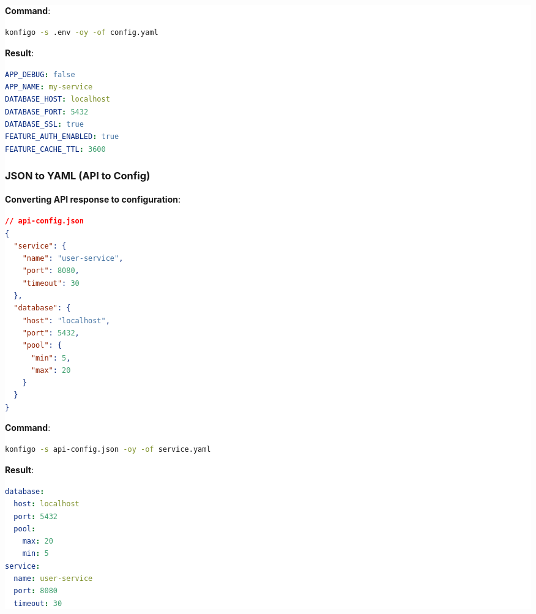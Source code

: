 **Command**:
```bash
konfigo -s .env -oy -of config.yaml
```

**Result**:
```yaml
APP_DEBUG: false
APP_NAME: my-service
DATABASE_HOST: localhost
DATABASE_PORT: 5432
DATABASE_SSL: true
FEATURE_AUTH_ENABLED: true
FEATURE_CACHE_TTL: 3600
```

### JSON to YAML (API to Config)

**Converting API response to configuration**:

```json
// api-config.json
{
  "service": {
    "name": "user-service",
    "port": 8080,
    "timeout": 30
  },
  "database": {
    "host": "localhost",
    "port": 5432,
    "pool": {
      "min": 5,
      "max": 20
    }
  }
}
```

**Command**:
```bash
konfigo -s api-config.json -oy -of service.yaml
```

**Result**:
```yaml
database:
  host: localhost
  port: 5432
  pool:
    max: 20
    min: 5
service:
  name: user-service
  port: 8080
  timeout: 30
```

